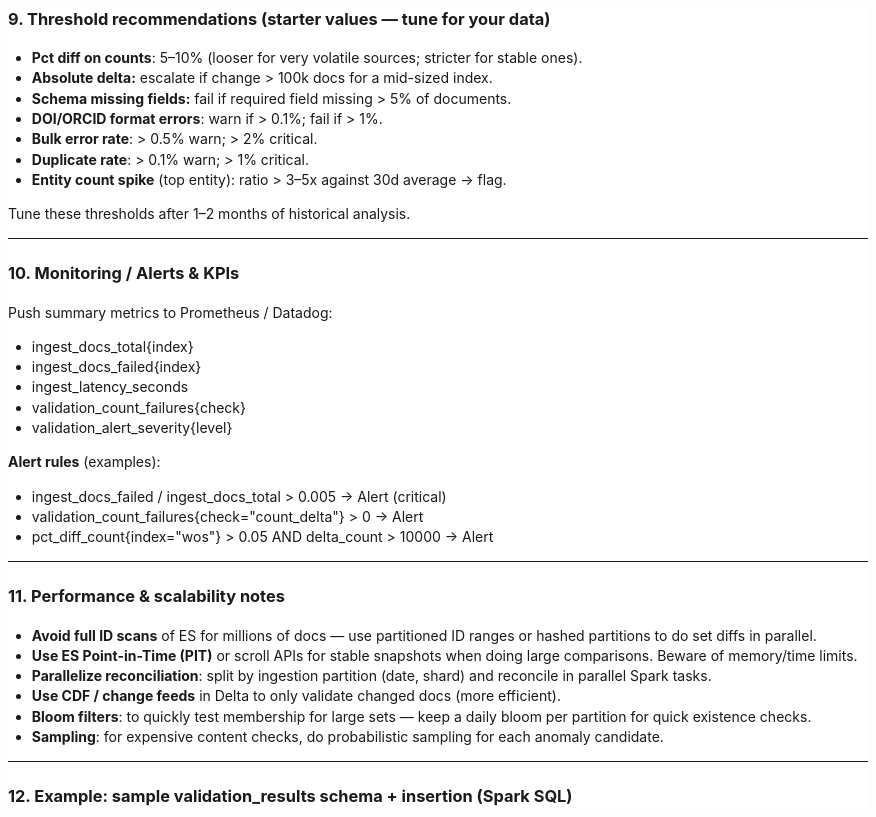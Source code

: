 

### 9. Threshold recommendations (starter values — tune for your data)

- **Pct diff on counts**: 5–10% (looser for very volatile sources; stricter for stable ones).
- **Absolute delta:** escalate if change > 100k docs for a mid-sized index.
- **Schema missing fields:** fail if required field missing > 5% of documents.
- **DOI/ORCID format errors**: warn if > 0.1%; fail if > 1%.
- **Bulk error rate**: > 0.5% warn; > 2% critical.
- **Duplicate rate**: > 0.1% warn; > 1% critical.
- **Entity count spike** (top entity): ratio > 3–5x against 30d average → flag.

Tune these thresholds after 1–2 months of historical analysis.

---


### 10. Monitoring / Alerts & KPIs


Push summary metrics to Prometheus / Datadog:

- ingest_docs_total{index}
- ingest_docs_failed{index}
- ingest_latency_seconds
- validation_count_failures{check}
- validation_alert_severity{level}

**Alert rules** (examples):

- ingest_docs_failed / ingest_docs_total > 0.005 → Alert (critical)
- validation_count_failures{check="count_delta"} > 0 → Alert
- pct_diff_count{index="wos"} > 0.05 AND delta_count > 10000 → Alert

---


### 11. Performance & scalability notes

- **Avoid full ID scans** of ES for millions of docs — use partitioned ID ranges or hashed partitions to do set diffs in parallel.
- **Use ES Point-in-Time (PIT)** or scroll APIs for stable snapshots when doing large comparisons. Beware of memory/time limits.
- **Parallelize reconciliation**: split by ingestion partition (date, shard) and reconcile in parallel Spark tasks.
- **Use CDF / change feeds** in Delta to only validate changed docs (more efficient).
- **Bloom filters**: to quickly test membership for large sets — keep a daily bloom per partition for quick existence checks.
- **Sampling**: for expensive content checks, do probabilistic sampling for each anomaly candidate.

---

### 12. Example: sample validation_results schema + insertion (Spark SQL)
